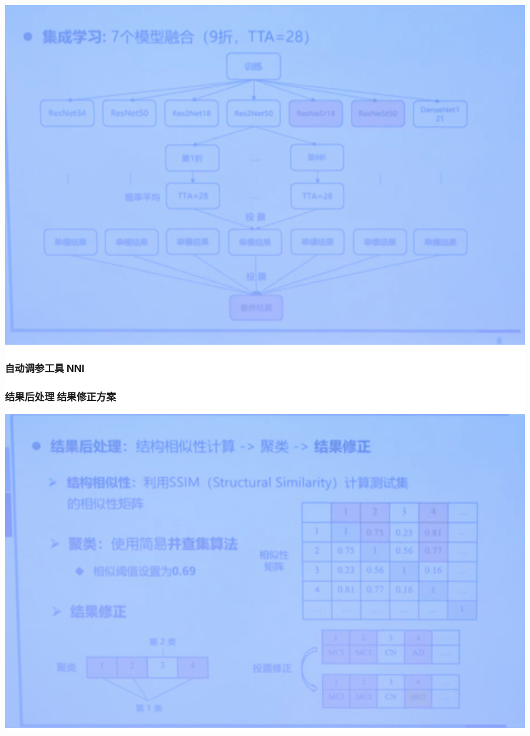 ![image-20201022145333464](/img/in-post/20_07/image-20201022145333464.png)



### 自动调参工具 NNI

### 结果后处理 结果修正方案

![image-20201022145503754](/img/in-post/20_07/image-20201022145503754.png)
